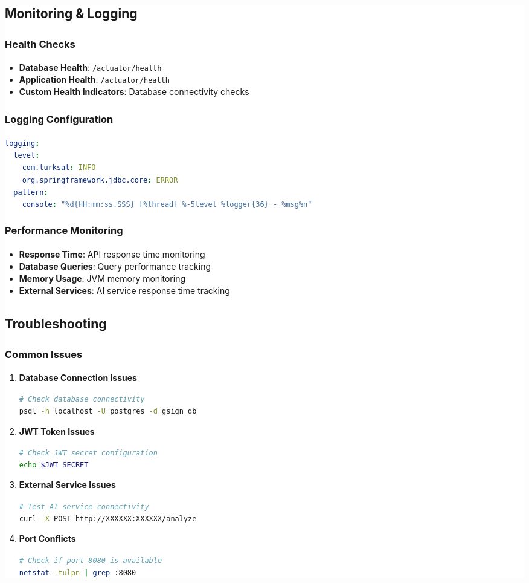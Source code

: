 ## Monitoring & Logging

### Health Checks

- **Database Health**: `/actuator/health`
- **Application Health**: `/actuator/health`
- **Custom Health Indicators**: Database connectivity checks

### Logging Configuration

```yaml
logging:
  level:
    com.turksat: INFO
    org.springframework.jdbc.core: ERROR
  pattern:
    console: "%d{HH:mm:ss.SSS} [%thread] %-5level %logger{36} - %msg%n"
```

### Performance Monitoring

- **Response Time**: API response time monitoring
- **Database Queries**: Query performance tracking
- **Memory Usage**: JVM memory monitoring
- **External Services**: AI service response time tracking

## Troubleshooting

### Common Issues

1. **Database Connection Issues**

   ```bash
   # Check database connectivity
   psql -h localhost -U postgres -d gsign_db
   ```

2. **JWT Token Issues**

   ```bash
   # Check JWT secret configuration
   echo $JWT_SECRET
   ```

3. **External Service Issues**

   ```bash
   # Test AI service connectivity
   curl -X POST http://XXXXXX:XXXXXX/analyze
   ```

4. **Port Conflicts**
   ```bash
   # Check if port 8080 is available
   netstat -tulpn | grep :8080
   ```
